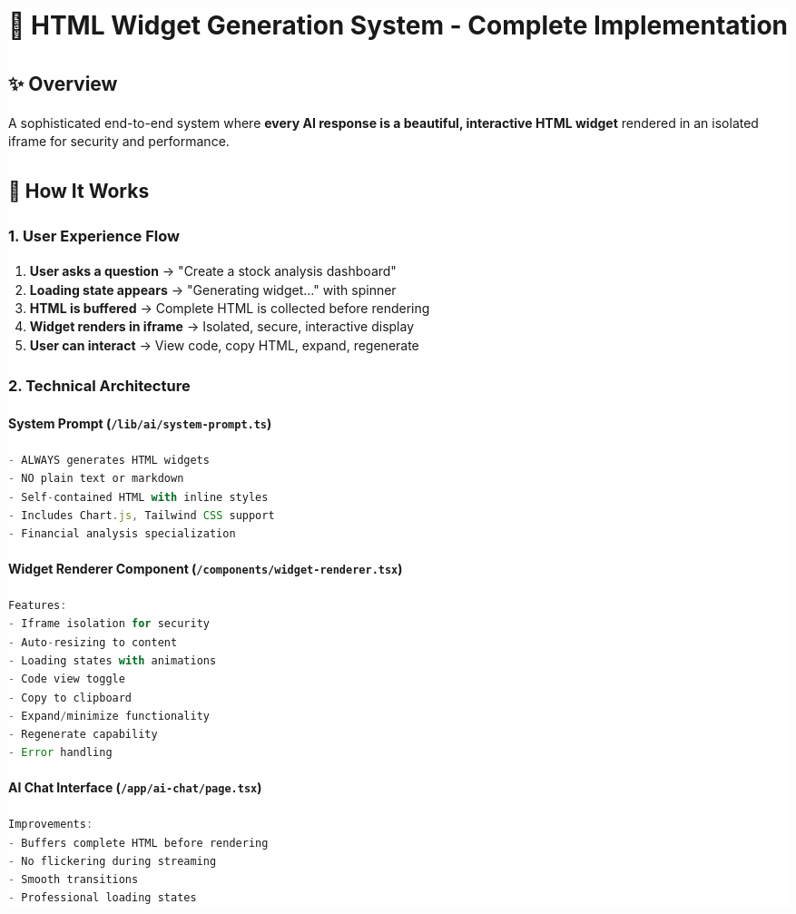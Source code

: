 # 🎨 HTML Widget Generation System - Complete Implementation

## ✨ Overview
A sophisticated end-to-end system where **every AI response is a beautiful, interactive HTML widget** rendered in an isolated iframe for security and performance.

## 🚀 How It Works

### 1. User Experience Flow
1. **User asks a question** → "Create a stock analysis dashboard"
2. **Loading state appears** → "Generating widget..." with spinner
3. **HTML is buffered** → Complete HTML is collected before rendering
4. **Widget renders in iframe** → Isolated, secure, interactive display
5. **User can interact** → View code, copy HTML, expand, regenerate

### 2. Technical Architecture

#### System Prompt (`/lib/ai/system-prompt.ts`)
```typescript
- ALWAYS generates HTML widgets
- NO plain text or markdown
- Self-contained HTML with inline styles
- Includes Chart.js, Tailwind CSS support
- Financial analysis specialization
```

#### Widget Renderer Component (`/components/widget-renderer.tsx`)
```typescript
Features:
- Iframe isolation for security
- Auto-resizing to content
- Loading states with animations
- Code view toggle
- Copy to clipboard
- Expand/minimize functionality
- Regenerate capability
- Error handling
```

#### AI Chat Interface (`/app/ai-chat/page.tsx`)
```typescript
Improvements:
- Buffers complete HTML before rendering
- No flickering during streaming
- Smooth transitions
- Professional loading states
```
